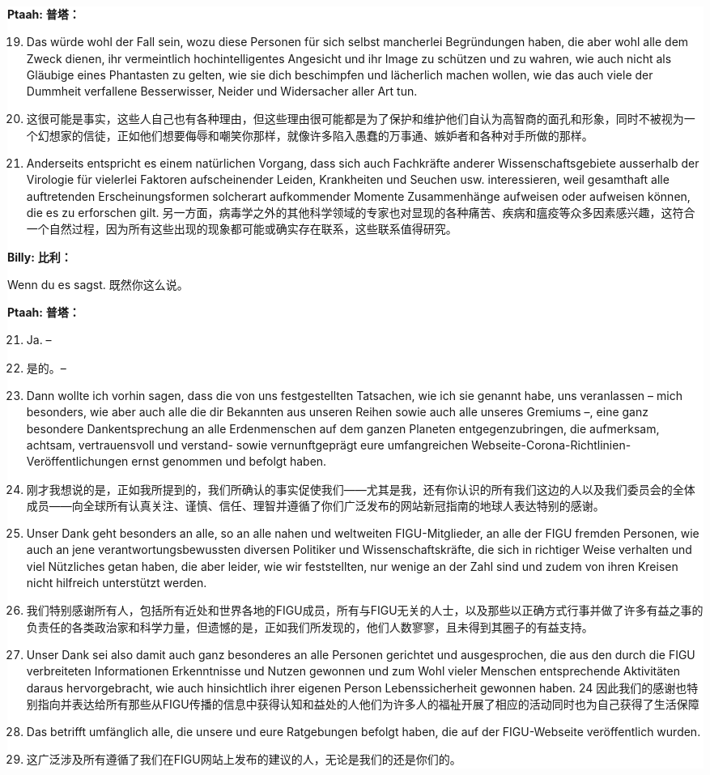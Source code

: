**Ptaah:**
**普塔：** 

19. Das würde wohl der Fall sein, wozu diese Personen für sich selbst mancherlei Begründungen haben, die aber wohl alle dem Zweck dienen, ihr vermeintlich hochintelligentes Angesicht und ihr Image zu schützen und zu wahren, wie auch nicht als Gläubige eines Phantasten zu gelten, wie sie dich beschimpfen und lächerlich machen wollen, wie das auch viele der Dummheit verfallene Besserwisser, Neider und Widersacher aller Art tun.
19. 这很可能是事实，这些人自己也有各种理由，但这些理由很可能都是为了保护和维护他们自认为高智商的面孔和形象，同时不被视为一个幻想家的信徒，正如他们想要侮辱和嘲笑你那样，就像许多陷入愚蠢的万事通、嫉妒者和各种对手所做的那样。

20. Anderseits entspricht es einem natürlichen Vorgang, dass sich auch Fachkräfte anderer Wissenschaftsgebiete ausserhalb der Virologie für vielerlei Faktoren aufscheinender Leiden, Krankheiten und Seuchen usw. interessieren, weil gesamthaft alle auftretenden Erscheinungsformen solcherart aufkommender Momente Zusammenhänge aufweisen oder aufweisen können, die es zu erforschen gilt.
另一方面，病毒学之外的其他科学领域的专家也对显现的各种痛苦、疾病和瘟疫等众多因素感兴趣，这符合一个自然过程，因为所有这些出现的现象都可能或确实存在联系，这些联系值得研究。

**Billy:**
**比利：**

Wenn du es sagst.
既然你这么说。

**Ptaah:**
**普塔：**

21. Ja. –
21. 是的。–

22. Dann wollte ich vorhin sagen, dass die von uns festgestellten Tatsachen, wie ich sie genannt habe, uns veranlassen – mich besonders, wie aber auch alle die dir Bekannten aus unseren Reihen sowie auch alle unseres Gremiums –, eine ganz besondere Dankentsprechung an alle Erdenmenschen auf dem ganzen Planeten entgegenzubringen, die aufmerksam, achtsam, vertrauensvoll und verstand- sowie vernunftgeprägt eure umfangreichen Webseite-Corona-Richtlinien-Veröffentlichungen ernst genommen und befolgt haben.
22. 刚才我想说的是，正如我所提到的，我们所确认的事实促使我们——尤其是我，还有你认识的所有我们这边的人以及我们委员会的全体成员——向全球所有认真关注、谨慎、信任、理智并遵循了你们广泛发布的网站新冠指南的地球人表达特别的感谢。

23. Unser Dank geht besonders an alle, so an alle nahen und weltweiten FIGU-Mitglieder, an alle der FIGU fremden Personen, wie auch an jene verantwortungsbewussten diversen Politiker und Wissenschaftskräfte, die sich in richtiger Weise verhalten und viel Nützliches getan haben, die aber leider, wie wir feststellten, nur wenige an der Zahl sind und zudem von ihren Kreisen nicht hilfreich unterstützt werden.
23. 我们特别感谢所有人，包括所有近处和世界各地的FIGU成员，所有与FIGU无关的人士，以及那些以正确方式行事并做了许多有益之事的负责任的各类政治家和科学力量，但遗憾的是，正如我们所发现的，他们人数寥寥，且未得到其圈子的有益支持。

24. Unser Dank sei also damit auch ganz besonderes an alle Personen gerichtet und ausgesprochen, die aus den durch die FIGU verbreiteten Informationen Erkenntnisse und Nutzen gewonnen und zum Wohl vieler Menschen entsprechende Aktivitäten daraus hervorgebracht, wie auch hinsichtlich ihrer eigenen Person Lebenssicherheit gewonnen haben.
24 因此我们的感谢也特别指向并表达给所有那些从FIGU传播的信息中获得认知和益处的人他们为许多人的福祉开展了相应的活动同时也为自己获得了生活保障

25. Das betrifft umfänglich alle, die unsere und eure Ratgebungen befolgt haben, die auf der FIGU-Webseite veröffentlich wurden.
25. 这广泛涉及所有遵循了我们在FIGU网站上发布的建议的人，无论是我们的还是你们的。
